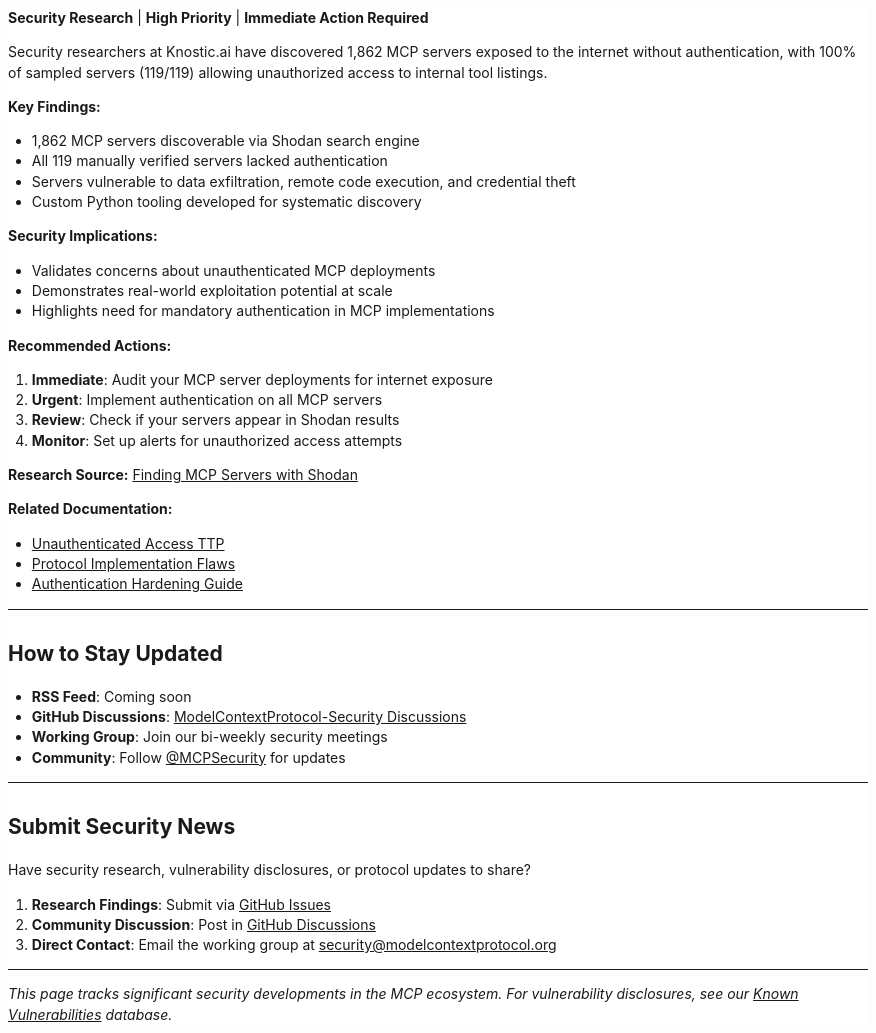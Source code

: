 **Security Research** | **High Priority** | **Immediate Action Required**

Security researchers at Knostic.ai have discovered 1,862 MCP servers exposed to the internet without authentication, with 100% of sampled servers (119/119) allowing unauthorized access to internal tool listings.

**Key Findings:**
- 1,862 MCP servers discoverable via Shodan search engine
- All 119 manually verified servers lacked authentication
- Servers vulnerable to data exfiltration, remote code execution, and credential theft
- Custom Python tooling developed for systematic discovery

**Security Implications:**
- Validates concerns about unauthenticated MCP deployments
- Demonstrates real-world exploitation potential at scale
- Highlights need for mandatory authentication in MCP implementations

**Recommended Actions:**
1. **Immediate**: Audit your MCP server deployments for internet exposure
2. **Urgent**: Implement authentication on all MCP servers
3. **Review**: Check if your servers appear in Shodan results
4. **Monitor**: Set up alerts for unauthorized access attempts

**Research Source:** [Finding MCP Servers with Shodan](https://www.knostic.ai/blog/find-mcp-server-shodan)

**Related Documentation:**
- [Unauthenticated Access TTP](/ttps/authentication/unauthenticated-access/)
- [Protocol Implementation Flaws](/ttps/protocol-vulnerabilities/protocol-implementation-flaws/)
- [Authentication Hardening Guide](/hardening/#authentication-and-authorization)

---

## How to Stay Updated

- **RSS Feed**: Coming soon
- **GitHub Discussions**: [ModelContextProtocol-Security Discussions](https://github.com/orgs/ModelContextProtocol-Security/discussions)
- **Working Group**: Join our bi-weekly security meetings
- **Community**: Follow [@MCPSecurity](https://twitter.com/MCPSecurity) for updates

---

## Submit Security News

Have security research, vulnerability disclosures, or protocol updates to share?

1. **Research Findings**: Submit via [GitHub Issues](https://github.com/ModelContextProtocol-Security/modelcontextprotocol-security.io/issues)
2. **Community Discussion**: Post in [GitHub Discussions](https://github.com/orgs/ModelContextProtocol-Security/discussions)
3. **Direct Contact**: Email the working group at security@modelcontextprotocol.org

---

*This page tracks significant security developments in the MCP ecosystem. For vulnerability disclosures, see our [Known Vulnerabilities](/known-vulnerabilities/) database.*
